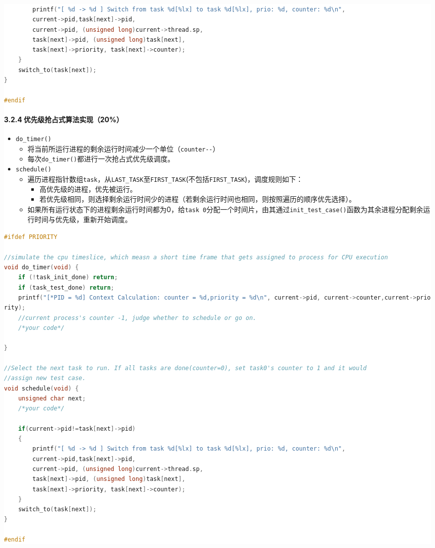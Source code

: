 ```c
        printf("[ %d -> %d ] Switch from task %d[%lx] to task %d[%lx], prio: %d, counter: %d\n", 
        current->pid,task[next]->pid,
        current->pid, (unsigned long)current->thread.sp, 
        task[next]->pid, (unsigned long)task[next], 
        task[next]->priority, task[next]->counter);
    }
    switch_to(task[next]);
}

#endif
```

#### 3.2.4 优先级抢占式算法实现（20%）

* `do_timer()`
  * 将当前所运行进程的剩余运行时间减少一个单位（`counter--`）
  * 每次`do_timer()`都进行一次抢占式优先级调度。
* `schedule()`
  * 遍历进程指针数组`task`，从`LAST_TASK`至`FIRST_TASK`(不包括`FIRST_TASK`)，调度规则如下：
    * 高优先级的进程，优先被运行。
    * 若优先级相同，则选择剩余运行时间少的进程（若剩余运行时间也相同，则按照遍历的顺序优先选择）。
  * 如果所有运行状态下的进程剩余运行时间都为0，给`task 0`分配一个时间片，由其通过`init_test_case()`函数为其余进程分配剩余运行时间与优先级，重新开始调度。

```c
#ifdef PRIORITY

//simulate the cpu timeslice, which measn a short time frame that gets assigned to process for CPU execution
void do_timer(void) {
    if (!task_init_done) return;
    if (task_test_done) return;
    printf("[*PID = %d] Context Calculation: counter = %d,priority = %d\n", current->pid, current->counter,current->priority);
    //current process's counter -1, judge whether to schedule or go on.
    /*your code*/

}

//Select the next task to run. If all tasks are done(counter=0), set task0's counter to 1 and it would 
//assign new test case.
void schedule(void) {
    unsigned char next; 
    /*your code*/

    if(current->pid!=task[next]->pid)
    {
        printf("[ %d -> %d ] Switch from task %d[%lx] to task %d[%lx], prio: %d, counter: %d\n", 
        current->pid,task[next]->pid,
        current->pid, (unsigned long)current->thread.sp, 
        task[next]->pid, (unsigned long)task[next], 
        task[next]->priority, task[next]->counter);
    }
    switch_to(task[next]);
}

#endif
```
